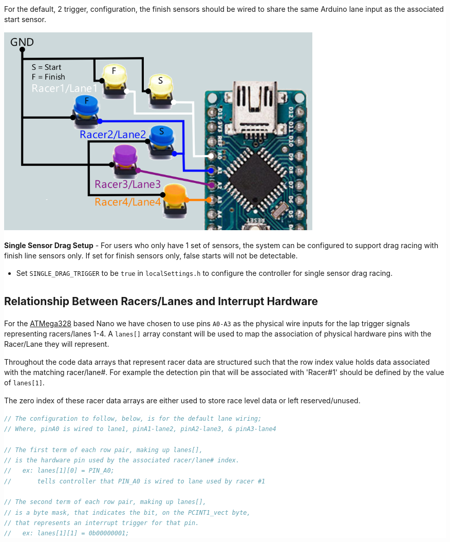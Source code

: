 For the default, 2 trigger, configuration, the finish sensors should be wired to share the same Arduino lane input as the associated start sensor.

<img src="Images/Drag_Trigger_Diagram_Isolated.png" alt="Drag Trigger Diagram" width="600px">

**Single Sensor Drag Setup** - For users who only have 1 set of sensors, the system can be configured to support drag racing with finish line sensors only. If set for finish sensors only, false starts will not be detectable.
- Set `SINGLE_DRAG_TRIGGER` to be `true` in `localSettings.h` to configure the controller for single sensor drag racing.

## **Relationship Between Racers/Lanes and Interrupt Hardware**
For the [ATMega328](https://www.microchip.com/en-us/product/ATmega328) based Nano we have chosen to use pins `A0-A3` as the physical wire inputs for the lap trigger signals representing racers/lanes 1-4. A `lanes[]` array constant will be used to map the association of physical hardware pins with the Racer/Lane they will represent.

Throughout the code data arrays that represent racer data are structured such that the row index value holds data associated with the matching racer/lane#. For example the detection pin that will be associated with 'Racer#1' should be defined by the value of `lanes[1]`.

The zero index of these racer data arrays are either used to store race level data or left reserved/unused.
```c++
// The configuration to follow, below, is for the default lane wiring;
// Where, pinA0 is wired to lane1, pinA1-lane2, pinA2-lane3, & pinA3-lane4

// The first term of each row pair, making up lanes[],
// is the hardware pin used by the associated racer/lane# index.
//   ex: lanes[1][0] = PIN_A0;
//       tells controller that PIN_A0 is wired to lane used by racer #1

// The second term of each row pair, making up lanes[],
// is a byte mask, that indicates the bit, on the PCINT1_vect byte,
// that represents an interrupt trigger for that pin.
//   ex: lanes[1][1] = 0b00000001;
```